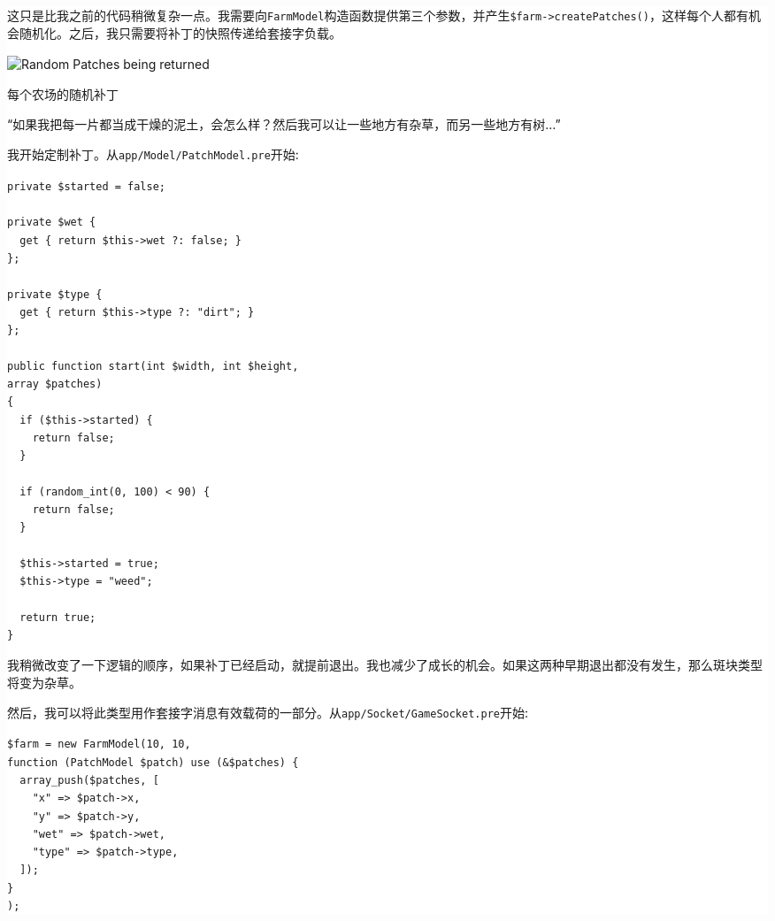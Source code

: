 ```
```

这只是比我之前的代码稍微复杂一点。我需要向`FarmModel`构造函数提供第三个参数，并产生`$farm->createPatches()`，这样每个人都有机会随机化。之后，我只需要将补丁的快照传递给套接字负载。

![Random Patches being returned](../Images/8a8e83ef40729f27541786f02f0ed92e.png)

每个农场的随机补丁

“如果我把每一片都当成干燥的泥土，会怎么样？然后我可以让一些地方有杂草，而另一些地方有树…”

我开始定制补丁。从`app/Model/PatchModel.pre`开始:

```
private $started = false;

private $wet {
  get { return $this->wet ?: false; }
};

private $type {
  get { return $this->type ?: "dirt"; }
};

public function start(int $width, int $height,
array $patches)
{
  if ($this->started) {
    return false;
  }

  if (random_int(0, 100) < 90) {
    return false;
  }

  $this->started = true;
  $this->type = "weed";

  return true;
} 
```

我稍微改变了一下逻辑的顺序，如果补丁已经启动，就提前退出。我也减少了成长的机会。如果这两种早期退出都没有发生，那么斑块类型将变为杂草。

然后，我可以将此类型用作套接字消息有效载荷的一部分。从`app/Socket/GameSocket.pre`开始:

```
$farm = new FarmModel(10, 10,
function (PatchModel $patch) use (&$patches) {
  array_push($patches, [
    "x" => $patch->x,
    "y" => $patch->y,
    "wet" => $patch->wet,
    "type" => $patch->type,
  ]);
}
); 
```
